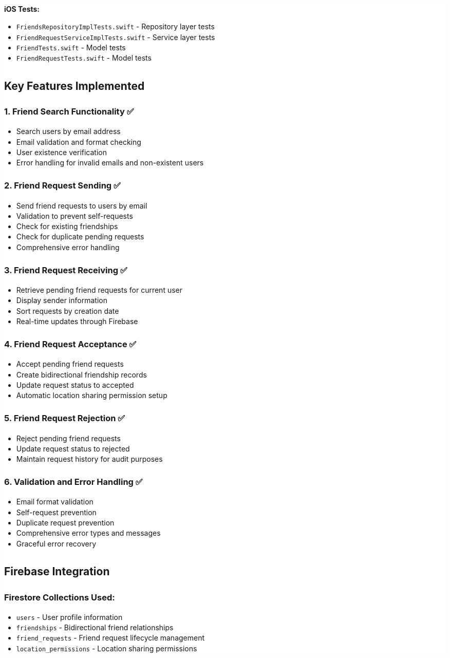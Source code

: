 **iOS Tests:**
- `FriendsRepositoryImplTests.swift` - Repository layer tests
- `FriendRequestServiceImplTests.swift` - Service layer tests
- `FriendTests.swift` - Model tests
- `FriendRequestTests.swift` - Model tests

## Key Features Implemented

### 1. Friend Search Functionality ✅
- Search users by email address
- Email validation and format checking
- User existence verification
- Error handling for invalid emails and non-existent users

### 2. Friend Request Sending ✅
- Send friend requests to users by email
- Validation to prevent self-requests
- Check for existing friendships
- Check for duplicate pending requests
- Comprehensive error handling

### 3. Friend Request Receiving ✅
- Retrieve pending friend requests for current user
- Display sender information
- Sort requests by creation date
- Real-time updates through Firebase

### 4. Friend Request Acceptance ✅
- Accept pending friend requests
- Create bidirectional friendship records
- Update request status to accepted
- Automatic location sharing permission setup

### 5. Friend Request Rejection ✅
- Reject pending friend requests
- Update request status to rejected
- Maintain request history for audit purposes

### 6. Validation and Error Handling ✅
- Email format validation
- Self-request prevention
- Duplicate request prevention
- Comprehensive error types and messages
- Graceful error recovery

## Firebase Integration

### Firestore Collections Used:
- `users` - User profile information
- `friendships` - Bidirectional friend relationships
- `friend_requests` - Friend request lifecycle management
- `location_permissions` - Location sharing permissions
